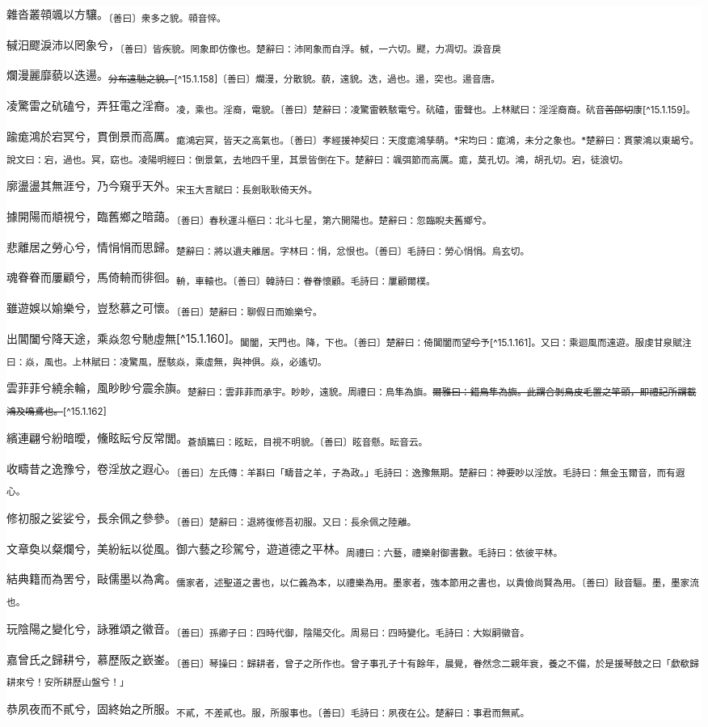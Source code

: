 雜沓叢顇颯以方驤。<sub>〔善曰〕衆多之貌。顇音悴。</sub>

戫汨飂淚沛以罔象兮，<sub>〔善曰〕皆疾貌。罔象即仿像也。楚辭曰：沛罔象而自浮。戫，一六切。飂，力凋切。淚音戾</sub>

爛漫麗靡藐以迭逿。<sub>~~分布遠馳之貌。~~[^15.1.158]〔善曰〕爛漫，分散貌。藐，遠貌。迭，過也。逿，突也。逿音唐。</sub>

凌驚雷之砊磕兮，弄狂電之淫裔。<sub>凌，乘也。淫裔，電貌。〔善曰〕楚辭曰：凌驚雷軼駭電兮。砊磕，雷聲也。上林賦曰：淫淫裔裔。砊音~~苦郎切~~康[^15.1.159]。</sub>

踰痝鴻於宕冥兮，貫倒景而高厲。<sub>痝鴻宕冥，皆天之高氣也。〔善曰〕孝經援神契曰：天度痝鴻孳萌。*宋均曰：痝鴻，未分之象也。*楚辭曰：貫蒙鴻以東朅兮。說文曰：宕，過也。冥，窈也。凌陽明經曰：倒景氣，去地四千里，其景皆倒在下。楚辭曰：颯弭節而高厲。痝，莫孔切。鴻，胡孔切。宕，徒浪切。</sub>

廓盪盪其無涯兮，乃今窺乎天外。<sub>宋玉大言賦曰：長劍耿耿倚天外。</sub>

據開陽而頫視兮，臨舊鄉之暗藹。<sub>〔善曰〕春秋運斗樞曰：北斗七星，第六開陽也。楚辭曰：忽臨睨夫舊鄉兮。</sub>

悲離居之勞心兮，情悁悁而思歸。<sub>楚辭曰：將以遺夫離居。字林曰：悁，忿恨也。〔善曰〕毛詩曰：勞心悁悁。烏玄切。</sub>

魂眷眷而屢顧兮，馬倚輈而徘徊。<sub>輈，車轅也。〔善曰〕韓詩曰：眷眷懷顧。毛詩曰：屢顧爾樸。</sub>

雖遊娛以媮樂兮，豈愁慕之可懷。<sub>〔善曰〕楚辭曰：聊假日而媮樂兮。</sub>

出閶闔兮降天途，乘焱忽兮馳虛無[^15.1.160]。<sub>閶闔，天門也。降，下也。〔善曰〕楚辭曰：倚閶闔而望~~兮~~予[^15.1.161]。又曰：乘迴風而遠遊。服虔甘泉賦注曰：焱，風也。上林賦曰：凌驚風，歷駭焱，乘虛無，與神俱。焱，必遙切。</sub>

雲菲菲兮繞余輪，風眇眇兮震余旟。<sub>楚辭曰：雲菲菲而承宇。眇眇，遠貌。周禮曰：鳥隼為旟。~~爾雅曰：錯鳥隼為旟。此謂合剝鳥皮毛置之竿頭，即禮記所謂載鴻及鳴鳶也。~~[^15.1.162]</sub>

繽連翩兮紛暗曖，儵眩眃兮反常閭。<sub>蒼頡篇曰：眩眃，目視不明貌。〔善曰〕眩音懸。眃音云。</sub>

收疇昔之逸豫兮，卷淫放之遐心。<sub>〔善曰〕左氏傳：羊斟曰「疇昔之羊，子為政。」毛詩曰：逸豫無期。楚辭曰：神要眇以淫放。毛詩曰：無金玉爾音，而有遐心。</sub>

修初服之娑娑兮，長余佩之參參。<sub>〔善曰〕楚辭曰：退將復修吾初服。又曰：長余佩之陸離。</sub>

文章奐以粲爛兮，美紛紜以從風。御六藝之珍駕兮，遊道德之平林。<sub>周禮曰：六藝，禮樂射御書數。毛詩曰：依彼平林。</sub>

結典籍而為罟兮，敺儒墨以為禽。<sub>儒家者，述聖道之書也，以仁義為本，以禮樂為用。墨家者，強本節用之書也，以貴儉尚賢為用。〔善曰〕敺音驅。墨，墨家流也。</sub>

玩陰陽之變化兮，詠雅頌之徽音。<sub>〔善曰〕孫卿子曰：四時代御，陰陽交化。周易曰：四時變化。毛詩曰：大姒嗣徽音。</sub>

嘉曾氏之歸耕兮，慕歷阪之嶔崟。<sub>〔善曰〕琴操曰：歸耕者，曾子之所作也。曾子事孔子十有餘年，晨覺，眷然念二親年衰，養之不備，於是援琴鼓之曰「歔欷歸耕來兮！安所耕歷山盤兮！」</sub>

恭夙夜而不貳兮，固終始之所服。<sub>不貳，不差貳也。服，所服事也。〔善曰〕毛詩曰：夙夜在公。楚辭曰：事君而無貳。</sub>


[^15.1.1]: 考異：注「平子名衡」下至「系曰」：袁本、茶陵本作「玄，道也，德也。其作此賦，以脩道德，志意不可遂，願輕舉歷，遠遊六合之外，勢既不能，義又不可，故退而思自反。其系曰」四十五字。
[^15.1.2]: 考異：注「夫何思玄而已」：袁本、茶陵本重「思」字。
[^15.1.3]: 考異：注「衆妙之門」：袁本、茶陵本此下有「平子時為侍中諸常侍惡直醜正危衡故作思玄非時俗」二十二字。案：此節注脩改，蓋初與二本同也。未詳尤所據。凡本卷以下增多。皆倣此。
[^15.1.4]: 考異：舊注：袁本、茶陵本「舊」上有「張平子」三字。案：有者是也。此每篇下所標作人姓名。
[^15.1.5]: 考異：注「結深蘭之亭」：袁本、茶陵本重「亭」字，是也。
[^15.1.6]: 考異：注「尙書帝曰」：袁本、茶陵本無「帝」字，是也。
[^15.1.7]: 考異：注「隤愷」：袁本、茶陵本「愷」作「敳」，是也。
[^15.1.8]: 考異：注「毛萇傳曰」下至「此言無遣為法也」：袁本、茶陵本無此二十一字。
[^15.1.9]: 考異：注「而吾曰遇之」：袁本「曰」作「日」，是也。茶陵本亦誤「曰」。
[^15.1.10]: 考異：注「漢書曰賈誼曰」下至「曰阽」：袁本、茶陵本無此二十六字。
[^15.1.11]: 考異：惡既死而後已：何校「惡」改「要」。陳云范書作「要」。袁本、茶陵本作「要」，云善作「惡」。案：各本所見，傳寫誤也。
[^15.1.12]: 考異：注「禮記曰簞笥」下至「蓋珤字相似誤耳」：袁本、茶陵本作「員曰簞方曰笥並盛食器也」，無上八字、下十七字。
[^15.1.13]: 考異：注「馽中立切今賦作縶字」：袁本、茶陵本無此九字。
[^15.1.14]: 考異：注「蕭該音本作陂」下至「陂邪也」：袁本、茶陵本無此三十五字。
[^15.1.15]: 考異：注「善曰賈逵曰」：袁本、茶陵本無「賈逵曰」三字
[^15.1.16]: 考異：注「說文曰辮」下至「鞶帶也」：袁本、茶陵本無此二十九字。
[^15.1.17]: 考異：注「說文曰珩」下至「所以節行」：袁本、茶陵本無此二十一字。
[^15.1.18]: 考異：昭綵藻與琱琭兮：陳云「琱琭」，范書作「雕琢」。袁本云善作「琱琭」。茶陵本云五臣作「雕琢」。案：「琱」即「雕」字，善不注「琭」，恐傳寫誤。
[^15.1.19]: 考異：注「夏末乃止」：袁本、茶陵本無此四字。
[^15.1.20]: 考異：注「順陰陽氣而生」：案：「陽」字不當有。各本皆衍。
[^15.1.21]: 考異：注「賊害之鳥也」下至「繆也」：袁本、茶陵本無此十三字。
[^15.1.22]: 考異：注「爾雅曰苬芝」下至「瑞草」：袁本、茶陵本無此十五字。